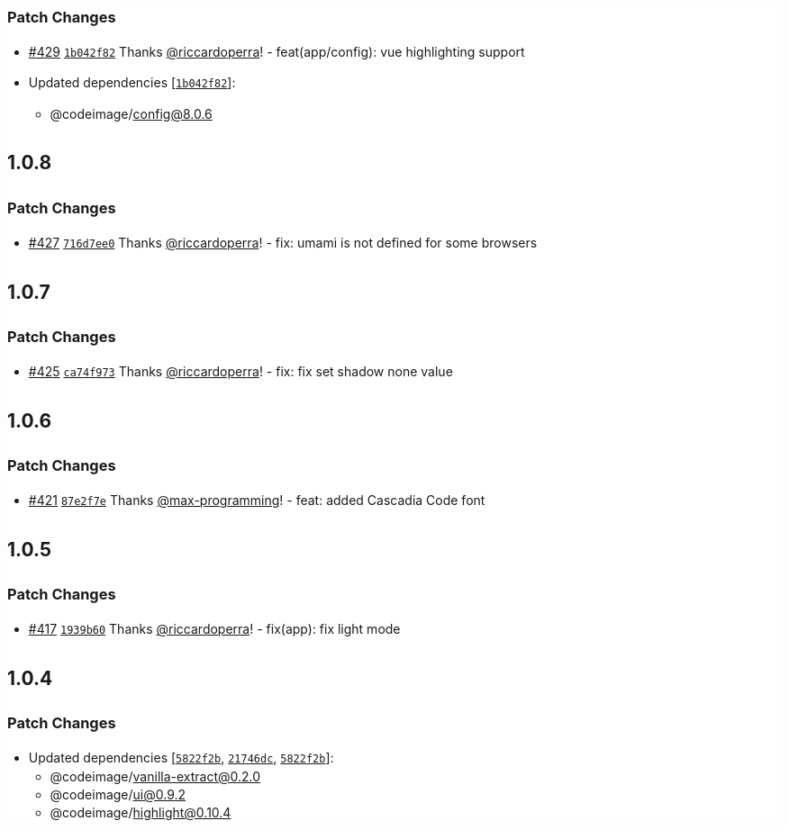 ### Patch Changes

- [#429](https://github.com/riccardoperra/codeimage/pull/429) [`1b042f82`](https://github.com/riccardoperra/codeimage/commit/1b042f82f2798b7d23936235e93811e69a3fce1b) Thanks [@riccardoperra](https://github.com/riccardoperra)! - feat(app/config): vue highlighting support

- Updated dependencies [[`1b042f82`](https://github.com/riccardoperra/codeimage/commit/1b042f82f2798b7d23936235e93811e69a3fce1b)]:
  - @codeimage/config@8.0.6

## 1.0.8

### Patch Changes

- [#427](https://github.com/riccardoperra/codeimage/pull/427) [`716d7ee0`](https://github.com/riccardoperra/codeimage/commit/716d7ee06f73112d6bdad640382950827235ed49) Thanks [@riccardoperra](https://github.com/riccardoperra)! - fix: umami is not defined for some browsers

## 1.0.7

### Patch Changes

- [#425](https://github.com/riccardoperra/codeimage/pull/425) [`ca74f973`](https://github.com/riccardoperra/codeimage/commit/ca74f97310ae3bc0db54719ee414fed108888cdc) Thanks [@riccardoperra](https://github.com/riccardoperra)! - fix: fix set shadow none value

## 1.0.6

### Patch Changes

- [#421](https://github.com/riccardoperra/codeimage/pull/421) [`87e2f7e`](https://github.com/riccardoperra/codeimage/commit/87e2f7e0b67bef02bb0ca8080670857aea358d4f) Thanks [@max-programming](https://github.com/max-programming)! - feat: added Cascadia Code font

## 1.0.5

### Patch Changes

- [#417](https://github.com/riccardoperra/codeimage/pull/417) [`1939b60`](https://github.com/riccardoperra/codeimage/commit/1939b60ad6dc1646f84ba80d2f9395c0f181235b) Thanks [@riccardoperra](https://github.com/riccardoperra)! - fix(app): fix light mode

## 1.0.4

### Patch Changes

- Updated dependencies [[`5822f2b`](https://github.com/riccardoperra/codeimage/commit/5822f2bdb309ef1897a03d9aaea3bb2efeec7f15), [`21746dc`](https://github.com/riccardoperra/codeimage/commit/21746dca2034ec0c357b9262d30e6fb2769d47da), [`5822f2b`](https://github.com/riccardoperra/codeimage/commit/5822f2bdb309ef1897a03d9aaea3bb2efeec7f15)]:
  - @codeimage/vanilla-extract@0.2.0
  - @codeimage/ui@0.9.2
  - @codeimage/highlight@0.10.4
